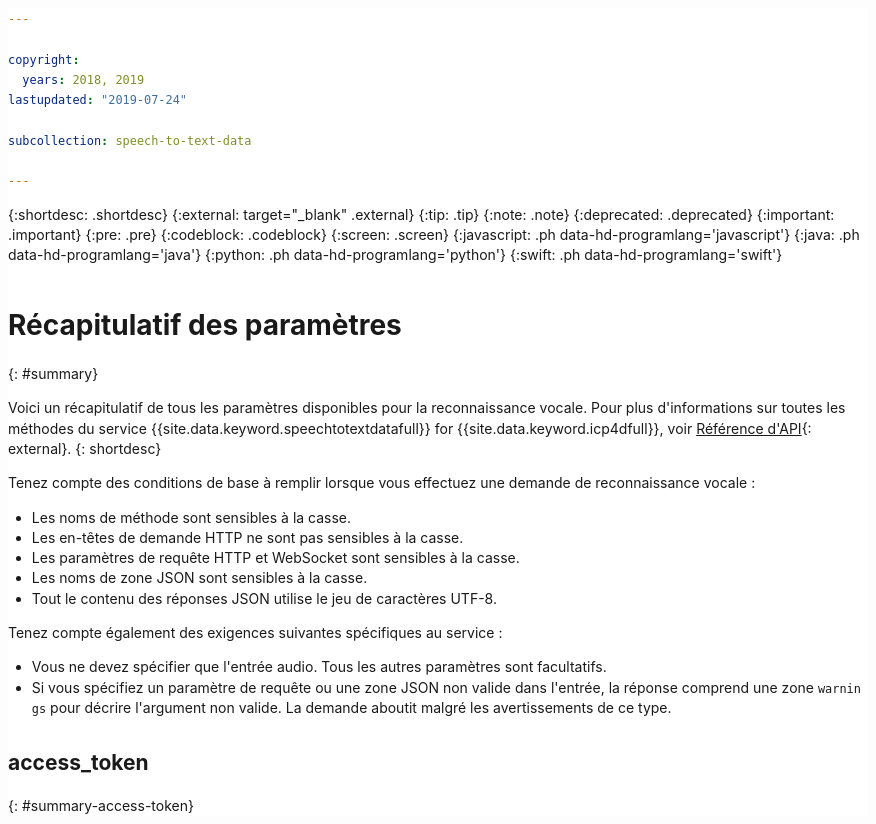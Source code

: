 ```yaml
---

copyright:
  years: 2018, 2019
lastupdated: "2019-07-24"

subcollection: speech-to-text-data

---
```


{:shortdesc: .shortdesc}
{:external: target="_blank" .external}
{:tip: .tip}
{:note: .note}
{:deprecated: .deprecated}
{:important: .important}
{:pre: .pre}
{:codeblock: .codeblock}
{:screen: .screen}
{:javascript: .ph data-hd-programlang='javascript'}
{:java: .ph data-hd-programlang='java'}
{:python: .ph data-hd-programlang='python'}
{:swift: .ph data-hd-programlang='swift'}

# Récapitulatif des paramètres
{: #summary}

Voici un récapitulatif de tous les paramètres disponibles pour la reconnaissance vocale. Pour plus d'informations sur toutes les méthodes du service {{site.data.keyword.speechtotextdatafull}} for {{site.data.keyword.icp4dfull}}, voir [Référence d'API](https://{DomainName}/apidocs/speech-to-text-data){: external}.
{: shortdesc}

Tenez compte des conditions de base à remplir lorsque vous effectuez une demande de reconnaissance vocale :

-   Les noms de méthode sont sensibles à la casse.
-   Les en-têtes de demande HTTP ne sont pas sensibles à la casse.
-   Les paramètres de requête HTTP et WebSocket sont sensibles à la casse.
-   Les noms de zone JSON sont sensibles à la casse.
-   Tout le contenu des réponses JSON utilise le jeu de caractères UTF-8.

Tenez compte également des exigences suivantes spécifiques au service :

-   Vous ne devez spécifier que l'entrée audio. Tous les autres paramètres sont facultatifs.
-   Si vous spécifiez un paramètre de requête ou une zone JSON non valide dans l'entrée, la réponse comprend une zone `warnings` pour décrire l'argument non valide. La demande aboutit malgré les avertissements de ce type.

## access_token
{: #summary-access-token}
